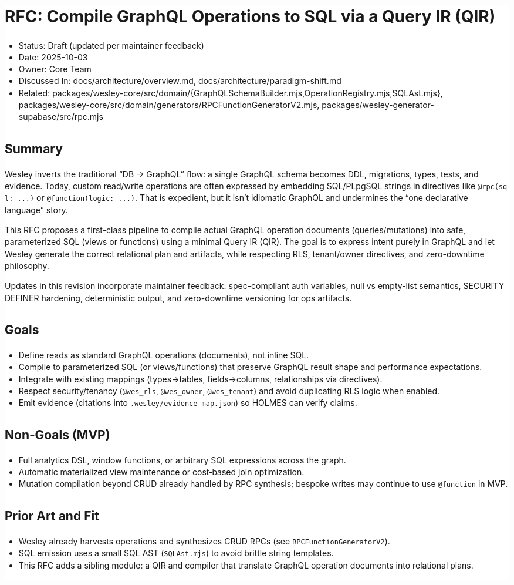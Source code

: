 # RFC: Compile GraphQL Operations to SQL via a Query IR (QIR)

- Status: Draft (updated per maintainer feedback)
- Date: 2025-10-03
- Owner: Core Team
- Discussed In: docs/architecture/overview.md, docs/architecture/paradigm-shift.md
- Related: packages/wesley-core/src/domain/{GraphQLSchemaBuilder.mjs,OperationRegistry.mjs,SQLAst.mjs}, packages/wesley-core/src/domain/generators/RPCFunctionGeneratorV2.mjs, packages/wesley-generator-supabase/src/rpc.mjs

## Summary

Wesley inverts the traditional “DB → GraphQL” flow: a single GraphQL schema becomes DDL, migrations, types, tests, and evidence. Today, custom read/write operations are often expressed by embedding SQL/PLpgSQL strings in directives like `@rpc(sql: ...)` or `@function(logic: ...)`. That is expedient, but it isn’t idiomatic GraphQL and undermines the “one declarative language” story.

This RFC proposes a first-class pipeline to compile actual GraphQL operation documents (queries/mutations) into safe, parameterized SQL (views or functions) using a minimal Query IR (QIR). The goal is to express intent purely in GraphQL and let Wesley generate the correct relational plan and artifacts, while respecting RLS, tenant/owner directives, and zero-downtime philosophy.

Updates in this revision incorporate maintainer feedback: spec-compliant auth variables, null vs empty-list semantics, SECURITY DEFINER hardening, deterministic output, and zero-downtime versioning for ops artifacts.

## Goals

- Define reads as standard GraphQL operations (documents), not inline SQL.
- Compile to parameterized SQL (or views/functions) that preserve GraphQL result shape and performance expectations.
- Integrate with existing mappings (types→tables, fields→columns, relationships via directives).
- Respect security/tenancy (`@wes_rls`, `@wes_owner`, `@wes_tenant`) and avoid duplicating RLS logic when enabled.
- Emit evidence (citations into `.wesley/evidence-map.json`) so HOLMES can verify claims.

## Non‑Goals (MVP)

- Full analytics DSL, window functions, or arbitrary SQL expressions across the graph.
- Automatic materialized view maintenance or cost‑based join optimization.
- Mutation compilation beyond CRUD already handled by RPC synthesis; bespoke writes may continue to use `@function` in MVP.

## Prior Art and Fit

- Wesley already harvests operations and synthesizes CRUD RPCs (see `RPCFunctionGeneratorV2`).
- SQL emission uses a small SQL AST (`SQLAst.mjs`) to avoid brittle string templates.
- This RFC adds a sibling module: a QIR and compiler that translate GraphQL operation documents into relational plans.

---